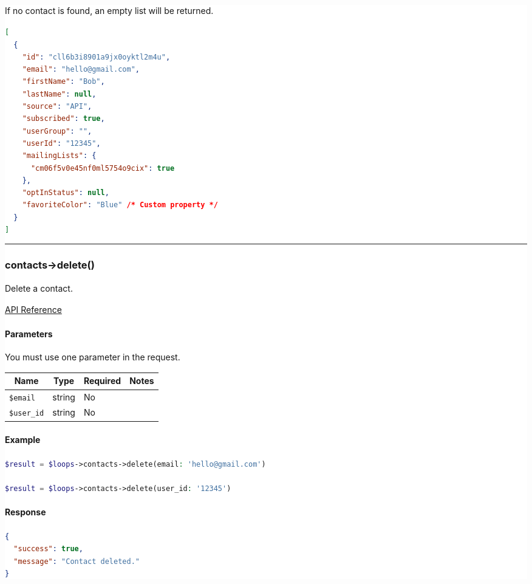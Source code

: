 If no contact is found, an empty list will be returned.

```json
[
  {
    "id": "cll6b3i8901a9jx0oyktl2m4u",
    "email": "hello@gmail.com",
    "firstName": "Bob",
    "lastName": null,
    "source": "API",
    "subscribed": true,
    "userGroup": "",
    "userId": "12345",
    "mailingLists": {
      "cm06f5v0e45nf0ml5754o9cix": true
    },
    "optInStatus": null,
    "favoriteColor": "Blue" /* Custom property */
  }
]
```

---

### contacts->delete()

Delete a contact.

[API Reference](https://loops.so/docs/api-reference/delete-contact)

#### Parameters

You must use one parameter in the request.

| Name       | Type   | Required | Notes |
| ---------- | ------ | -------- | ----- |
| `$email`   | string | No       |       |
| `$user_id` | string | No       |       |

#### Example

```php
$result = $loops->contacts->delete(email: 'hello@gmail.com')

$result = $loops->contacts->delete(user_id: '12345')
```

#### Response

```json
{
  "success": true,
  "message": "Contact deleted."
}
```
